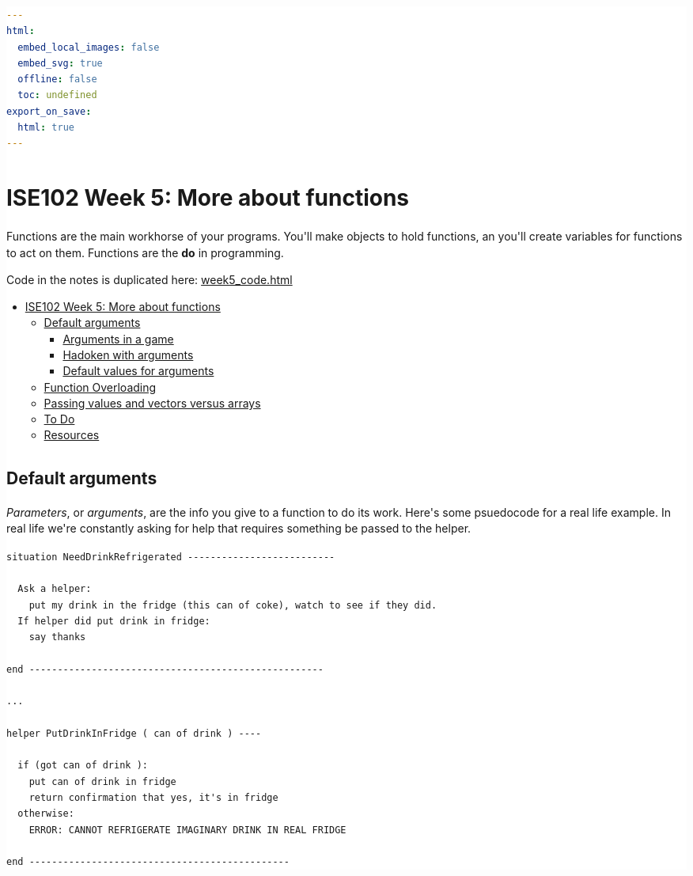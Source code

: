 ```yaml
---
html:
  embed_local_images: false
  embed_svg: true
  offline: false
  toc: undefined
export_on_save:
  html: true
---
```

# ISE102 Week 5: More about functions

Functions are the main workhorse of your programs. You'll make objects to hold functions, an you'll create variables for functions to act on them. Functions are the **do** in programming.

Code in the notes is duplicated here: [week5_code.html](week5_code.html)






- [ISE102 Week 5: More about functions](#ISE102-Week-5-More-about-functions)
  - [Default arguments](#Default-arguments)
    - [Arguments in a game](#Arguments-in-a-game)
    - [Hadoken with arguments](#Hadoken-with-arguments)
    - [Default values for arguments](#Default-values-for-arguments)
  - [Function Overloading](#Function-Overloading)
  - [Passing values and vectors versus arrays](#Passing-values-and-vectors-versus-arrays)
  - [To Do](#To-Do)
  - [Resources](#Resources)



## Default arguments

_Parameters_, or _arguments_, are the info you give to a function to do its work. Here's some psuedocode for a real life example. In real life we're constantly asking for help that requires something be passed to the helper.

```
situation NeedDrinkRefrigerated --------------------------

  Ask a helper:
    put my drink in the fridge (this can of coke), watch to see if they did.
  If helper did put drink in fridge:
    say thanks

end ----------------------------------------------------

...

helper PutDrinkInFridge ( can of drink ) ----

  if (got can of drink ):
    put can of drink in fridge
    return confirmation that yes, it's in fridge
  otherwise:
    ERROR: CANNOT REFRIGERATE IMAGINARY DRINK IN REAL FRIDGE

end ----------------------------------------------

```
